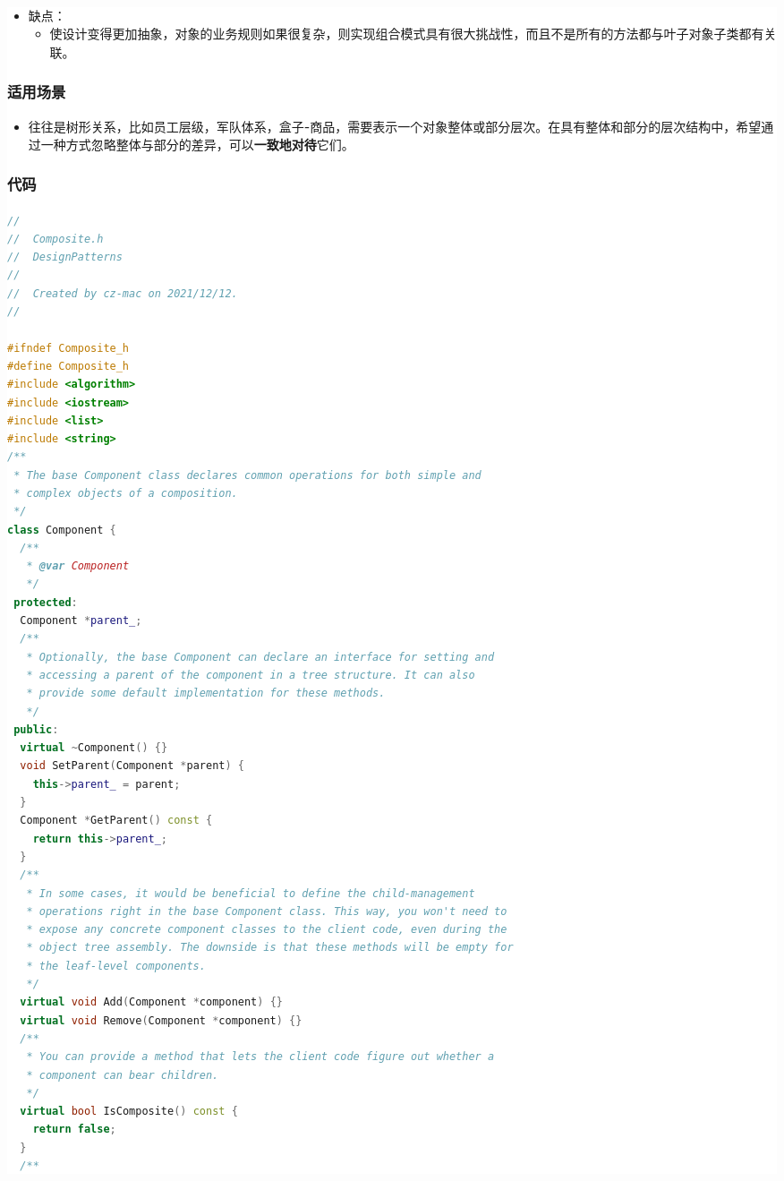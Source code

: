 - 缺点：
  - 使设计变得更加抽象，对象的业务规则如果很复杂，则实现组合模式具有很大挑战性，而且不是所有的方法都与叶子对象子类都有关联。
  
  
###  适用场景
  
- 往往是树形关系，比如员工层级，军队体系，盒子-商品，需要表示一个对象整体或部分层次。在具有整体和部分的层次结构中，希望通过一种方式忽略整体与部分的差异，可以**一致地对待**它们。
  
  
###  代码
  
```c++
//
//  Composite.h
//  DesignPatterns
//
//  Created by cz-mac on 2021/12/12.
//
  
#ifndef Composite_h
#define Composite_h
#include <algorithm>
#include <iostream>
#include <list>
#include <string>
/**
 * The base Component class declares common operations for both simple and
 * complex objects of a composition.
 */
class Component {
  /**
   * @var Component
   */
 protected:
  Component *parent_;
  /**
   * Optionally, the base Component can declare an interface for setting and
   * accessing a parent of the component in a tree structure. It can also
   * provide some default implementation for these methods.
   */
 public:
  virtual ~Component() {}
  void SetParent(Component *parent) {
    this->parent_ = parent;
  }
  Component *GetParent() const {
    return this->parent_;
  }
  /**
   * In some cases, it would be beneficial to define the child-management
   * operations right in the base Component class. This way, you won't need to
   * expose any concrete component classes to the client code, even during the
   * object tree assembly. The downside is that these methods will be empty for
   * the leaf-level components.
   */
  virtual void Add(Component *component) {}
  virtual void Remove(Component *component) {}
  /**
   * You can provide a method that lets the client code figure out whether a
   * component can bear children.
   */
  virtual bool IsComposite() const {
    return false;
  }
  /**
```